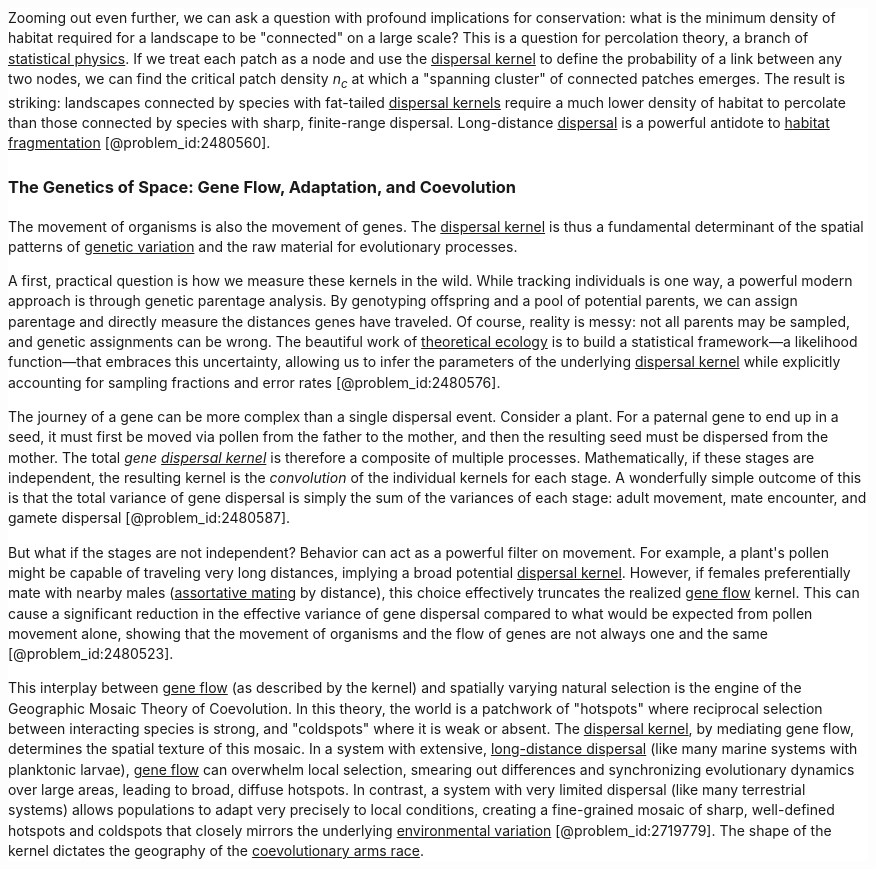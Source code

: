 Zooming out even further, we can ask a question with profound implications for conservation: what is the minimum density of habitat required for a landscape to be "connected" on a large scale? This is a question for percolation theory, a branch of [statistical physics](@article_id:142451). If we treat each patch as a node and use the [dispersal kernel](@article_id:171427) to define the probability of a link between any two nodes, we can find the critical patch density $n_c$ at which a "spanning cluster" of connected patches emerges. The result is striking: landscapes connected by species with fat-tailed [dispersal kernels](@article_id:204134) require a much lower density of habitat to percolate than those connected by species with sharp, finite-range dispersal. Long-distance [dispersal](@article_id:263415) is a powerful antidote to [habitat fragmentation](@article_id:143004) [@problem_id:2480560].

### The Genetics of Space: Gene Flow, Adaptation, and Coevolution

The movement of organisms is also the movement of genes. The [dispersal kernel](@article_id:171427) is thus a fundamental determinant of the spatial patterns of [genetic variation](@article_id:141470) and the raw material for evolutionary processes.

A first, practical question is how we measure these kernels in the wild. While tracking individuals is one way, a powerful modern approach is through genetic parentage analysis. By genotyping offspring and a pool of potential parents, we can assign parentage and directly measure the distances genes have traveled. Of course, reality is messy: not all parents may be sampled, and genetic assignments can be wrong. The beautiful work of [theoretical ecology](@article_id:197175) is to build a statistical framework—a likelihood function—that embraces this uncertainty, allowing us to infer the parameters of the underlying [dispersal kernel](@article_id:171427) while explicitly accounting for sampling fractions and error rates [@problem_id:2480576].

The journey of a gene can be more complex than a single dispersal event. Consider a plant. For a paternal gene to end up in a seed, it must first be moved via pollen from the father to the mother, and then the resulting seed must be dispersed from the mother. The total *gene [dispersal kernel](@article_id:171427)* is therefore a composite of multiple processes. Mathematically, if these stages are independent, the resulting kernel is the *convolution* of the individual kernels for each stage. A wonderfully simple outcome of this is that the total variance of gene dispersal is simply the sum of the variances of each stage: adult movement, mate encounter, and gamete dispersal [@problem_id:2480587].

But what if the stages are not independent? Behavior can act as a powerful filter on movement. For example, a plant's pollen might be capable of traveling very long distances, implying a broad potential [dispersal kernel](@article_id:171427). However, if females preferentially mate with nearby males ([assortative mating](@article_id:269544) by distance), this choice effectively truncates the realized [gene flow](@article_id:140428) kernel. This can cause a significant reduction in the effective variance of gene dispersal compared to what would be expected from pollen movement alone, showing that the movement of organisms and the flow of genes are not always one and the same [@problem_id:2480523].

This interplay between [gene flow](@article_id:140428) (as described by the kernel) and spatially varying natural selection is the engine of the Geographic Mosaic Theory of Coevolution. In this theory, the world is a patchwork of "hotspots" where reciprocal selection between interacting species is strong, and "coldspots" where it is weak or absent. The [dispersal kernel](@article_id:171427), by mediating gene flow, determines the spatial texture of this mosaic. In a system with extensive, [long-distance dispersal](@article_id:202975) (like many marine systems with planktonic larvae), [gene flow](@article_id:140428) can overwhelm local selection, smearing out differences and synchronizing evolutionary dynamics over large areas, leading to broad, diffuse hotspots. In contrast, a system with very limited dispersal (like many terrestrial systems) allows populations to adapt very precisely to local conditions, creating a fine-grained mosaic of sharp, well-defined hotspots and coldspots that closely mirrors the underlying [environmental variation](@article_id:178081) [@problem_id:2719779]. The shape of the kernel dictates the geography of the [coevolutionary arms race](@article_id:273939).

